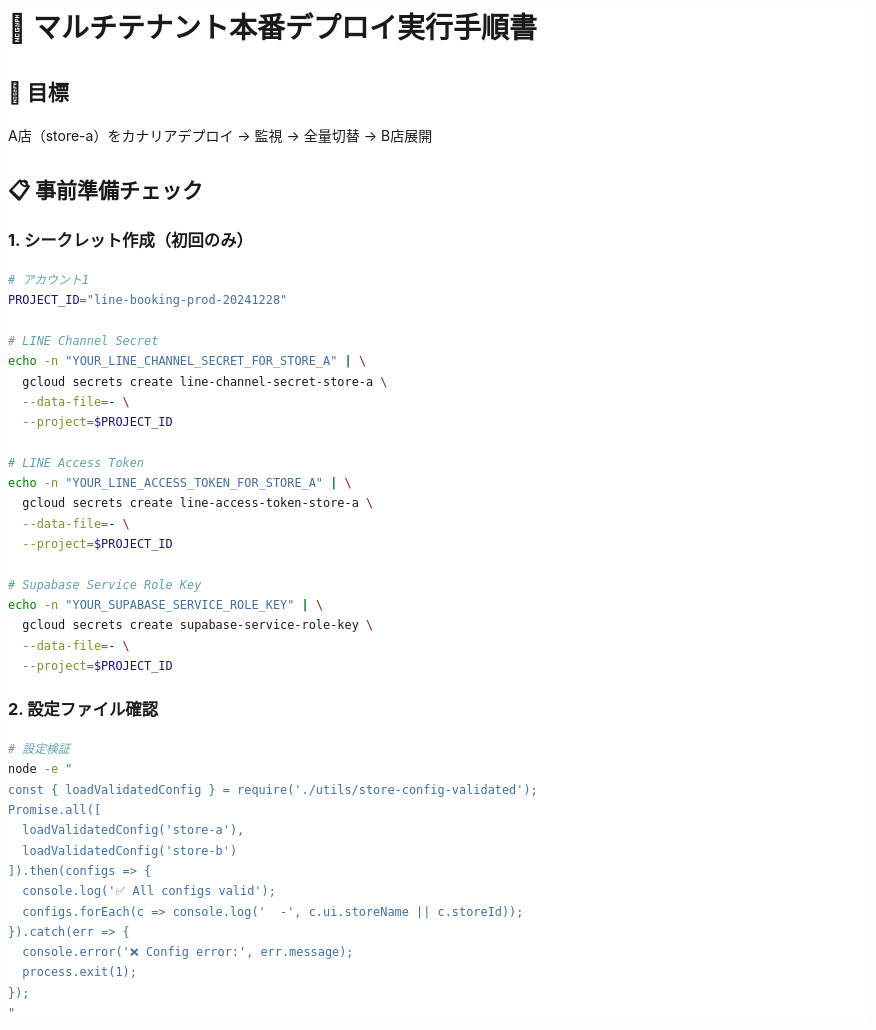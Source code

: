 # 📘 マルチテナント本番デプロイ実行手順書

## 🎯 目標
A店（store-a）をカナリアデプロイ → 監視 → 全量切替 → B店展開

## 📋 事前準備チェック

### 1. シークレット作成（初回のみ）
```bash
# アカウント1
PROJECT_ID="line-booking-prod-20241228"

# LINE Channel Secret
echo -n "YOUR_LINE_CHANNEL_SECRET_FOR_STORE_A" | \
  gcloud secrets create line-channel-secret-store-a \
  --data-file=- \
  --project=$PROJECT_ID

# LINE Access Token  
echo -n "YOUR_LINE_ACCESS_TOKEN_FOR_STORE_A" | \
  gcloud secrets create line-access-token-store-a \
  --data-file=- \
  --project=$PROJECT_ID

# Supabase Service Role Key
echo -n "YOUR_SUPABASE_SERVICE_ROLE_KEY" | \
  gcloud secrets create supabase-service-role-key \
  --data-file=- \
  --project=$PROJECT_ID
```

### 2. 設定ファイル確認
```bash
# 設定検証
node -e "
const { loadValidatedConfig } = require('./utils/store-config-validated');
Promise.all([
  loadValidatedConfig('store-a'),
  loadValidatedConfig('store-b')
]).then(configs => {
  console.log('✅ All configs valid');
  configs.forEach(c => console.log('  -', c.ui.storeName || c.storeId));
}).catch(err => {
  console.error('❌ Config error:', err.message);
  process.exit(1);
});
"
```
